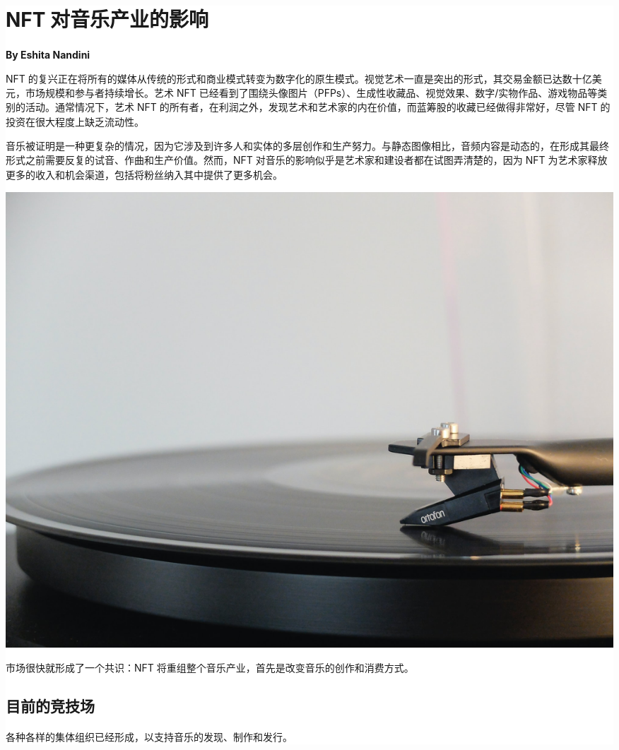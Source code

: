 # NFT 对音乐产业的影响

**By Eshita Nandini**

NFT 的复兴正在将所有的媒体从传统的形式和商业模式转变为数字化的原生模式。视觉艺术一直是突出的形式，其交易金额已达数十亿美元，市场规模和参与者持续增长。艺术 NFT 已经看到了围绕头像图片（PFPs）、生成性收藏品、视觉效果、数字/实物作品、游戏物品等类别的活动。通常情况下，艺术 NFT 的所有者，在利润之外，发现艺术和艺术家的内在价值，而蓝筹股的收藏已经做得非常好，尽管 NFT 的投资在很大程度上缺乏流动性。

音乐被证明是一种更复杂的情况，因为它涉及到许多人和实体的多层创作和生产努力。与静态图像相比，音频内容是动态的，在形成其最终形式之前需要反复的试音、作曲和生产价值。然而，NFT 对音乐的影响似乎是艺术家和建设者都在试图弄清楚的，因为 NFT 为艺术家释放更多的收入和机会渠道，包括将粉丝纳入其中提供了更多机会。

![](./cover.jpeg)

市场很快就形成了一个共识：NFT 将重组整个音乐产业，首先是改变音乐的创作和消费方式。

## 目前的竞技场

各种各样的集体组织已经形成，以支持音乐的发现、制作和发行。
